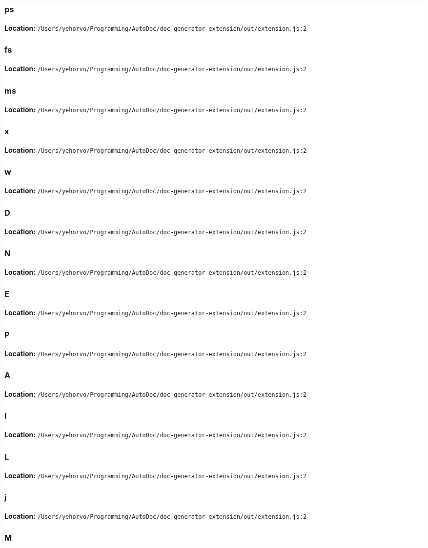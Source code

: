 ### ps

**Location:** `/Users/yehorvo/Programming/AutoDoc/doc-generator-extension/out/extension.js:2`

### fs

**Location:** `/Users/yehorvo/Programming/AutoDoc/doc-generator-extension/out/extension.js:2`

### ms

**Location:** `/Users/yehorvo/Programming/AutoDoc/doc-generator-extension/out/extension.js:2`

### x

**Location:** `/Users/yehorvo/Programming/AutoDoc/doc-generator-extension/out/extension.js:2`

### w

**Location:** `/Users/yehorvo/Programming/AutoDoc/doc-generator-extension/out/extension.js:2`

### D

**Location:** `/Users/yehorvo/Programming/AutoDoc/doc-generator-extension/out/extension.js:2`

### N

**Location:** `/Users/yehorvo/Programming/AutoDoc/doc-generator-extension/out/extension.js:2`

### E

**Location:** `/Users/yehorvo/Programming/AutoDoc/doc-generator-extension/out/extension.js:2`

### P

**Location:** `/Users/yehorvo/Programming/AutoDoc/doc-generator-extension/out/extension.js:2`

### A

**Location:** `/Users/yehorvo/Programming/AutoDoc/doc-generator-extension/out/extension.js:2`

### I

**Location:** `/Users/yehorvo/Programming/AutoDoc/doc-generator-extension/out/extension.js:2`

### L

**Location:** `/Users/yehorvo/Programming/AutoDoc/doc-generator-extension/out/extension.js:2`

### j

**Location:** `/Users/yehorvo/Programming/AutoDoc/doc-generator-extension/out/extension.js:2`

### M
